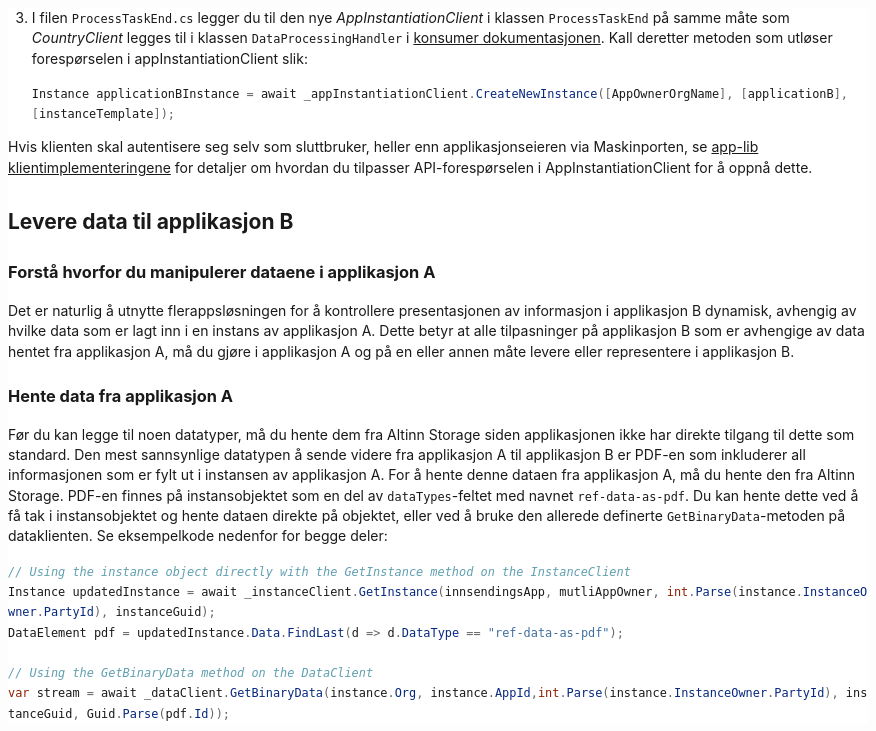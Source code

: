 3. I filen `ProcessTaskEnd.cs` legger du til den nye _AppInstantiationClient_ i klassen `ProcessTaskEnd` på samme måte
   som _CountryClient_ legges til i klassen `DataProcessingHandler`
   i [konsumer dokumentasjonen](/nb/altinn-studio/v8/reference/api/consume#benytte-klient-i-applikasjonslogikk).
   Kall deretter metoden som utløser forespørselen i appInstantiationClient slik:

   ```csharp
   Instance applicationBInstance = await _appInstantiationClient.CreateNewInstance([AppOwnerOrgName], [applicationB], [instanceTemplate]);
   ```

Hvis klienten skal autentisere seg selv som sluttbruker, heller enn applikasjonseieren via Maskinporten, se
[app-lib klientimplementeringene](https://github.com/Altinn/app-lib-dotnet/tree/main/src/Altinn.App.Core/Infrastructure/Clients)
for detaljer om hvordan du tilpasser API-forespørselen i AppInstantiationClient for å oppnå dette.

## Levere data til applikasjon B

### Forstå hvorfor du manipulerer dataene i applikasjon A

Det er naturlig å utnytte flerappsløsningen for å kontrollere presentasjonen av informasjon i applikasjon
B dynamisk, avhengig av hvilke data som er lagt inn i en instans av applikasjon A.
Dette betyr at alle tilpasninger på applikasjon B som er avhengige av data hentet fra applikasjon A, må du gjøre i applikasjon A
og på en eller annen måte levere eller representere i applikasjon B.

### Hente data fra applikasjon A

Før du kan legge til noen datatyper, må du hente dem fra Altinn Storage siden applikasjonen ikke har
direkte tilgang til dette som standard.
Den mest sannsynlige datatypen å sende videre fra applikasjon A til applikasjon B er PDF-en som inkluderer all
informasjonen som er fylt ut i instansen av applikasjon A.
For å hente denne dataen fra applikasjon A, må du hente den fra Altinn Storage.
PDF-en finnes på instansobjektet som en del av `dataTypes`-feltet med navnet `ref-data-as-pdf`.
Du kan hente dette ved å få tak i instansobjektet og hente dataen direkte på objektet, eller ved å bruke den allerede
definerte `GetBinaryData`-metoden på dataklienten.
Se eksempelkode nedenfor for begge deler:

```csharp
// Using the instance object directly with the GetInstance method on the InstanceClient
Instance updatedInstance = await _instanceClient.GetInstance(innsendingsApp, mutliAppOwner, int.Parse(instance.InstanceOwner.PartyId), instanceGuid);
DataElement pdf = updatedInstance.Data.FindLast(d => d.DataType == "ref-data-as-pdf");

// Using the GetBinaryData method on the DataClient
var stream = await _dataClient.GetBinaryData(instance.Org, instance.AppId,int.Parse(instance.InstanceOwner.PartyId), instanceGuid, Guid.Parse(pdf.Id));
```
